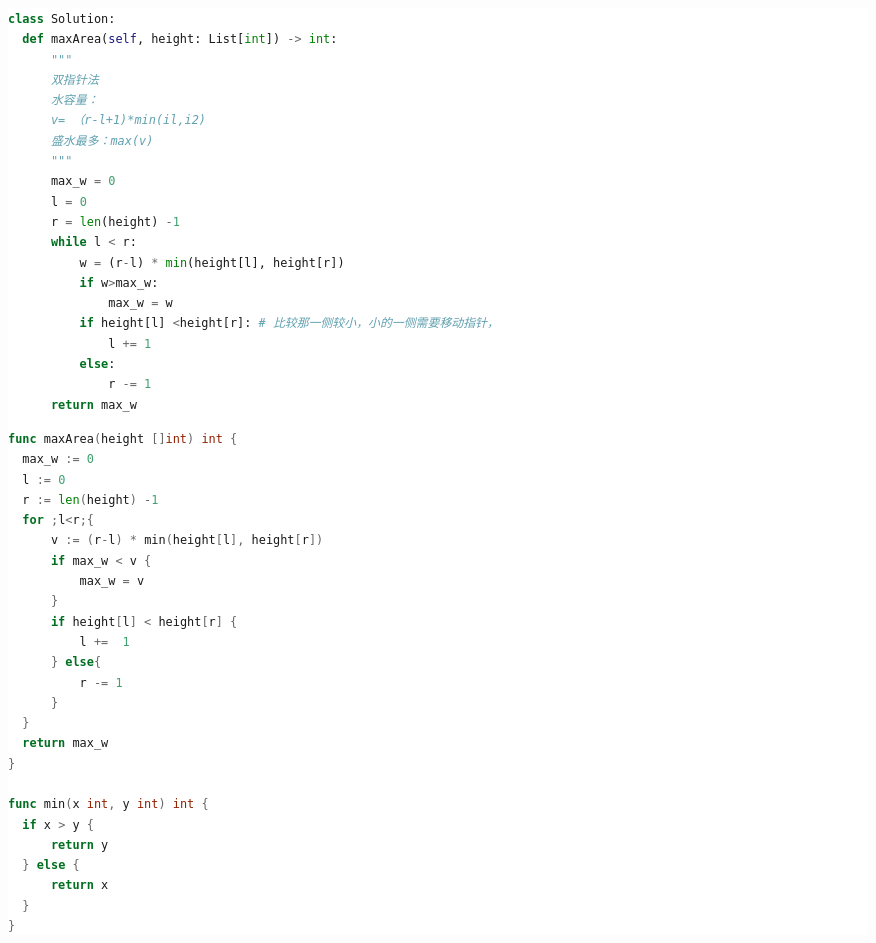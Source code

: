 <code-group>
  <code-block title="python" active>

  ```python
class Solution:
    def maxArea(self, height: List[int]) -> int:
        """
        双指针法
        水容量：
        v= （r-l+1)*min(il,i2)
        盛水最多：max(v)
        """
        max_w = 0
        l = 0
        r = len(height) -1
        while l < r:
            w = (r-l) * min(height[l], height[r])
            if w>max_w:
                max_w = w 
            if height[l] <height[r]: # 比较那一侧较小，小的一侧需要移动指针，
                l += 1
            else:
                r -= 1
        return max_w
  ```

  </code-block>

  <code-block title="golang">

  ```go
func maxArea(height []int) int {
    max_w := 0
    l := 0
    r := len(height) -1
    for ;l<r;{
        v := (r-l) * min(height[l], height[r])
        if max_w < v {
            max_w = v
        }
        if height[l] < height[r] {
            l +=  1
        } else{
            r -= 1
        }
    }
    return max_w
}

func min(x int, y int) int {
    if x > y {
        return y
    } else {
        return x
    }
}
  ```
